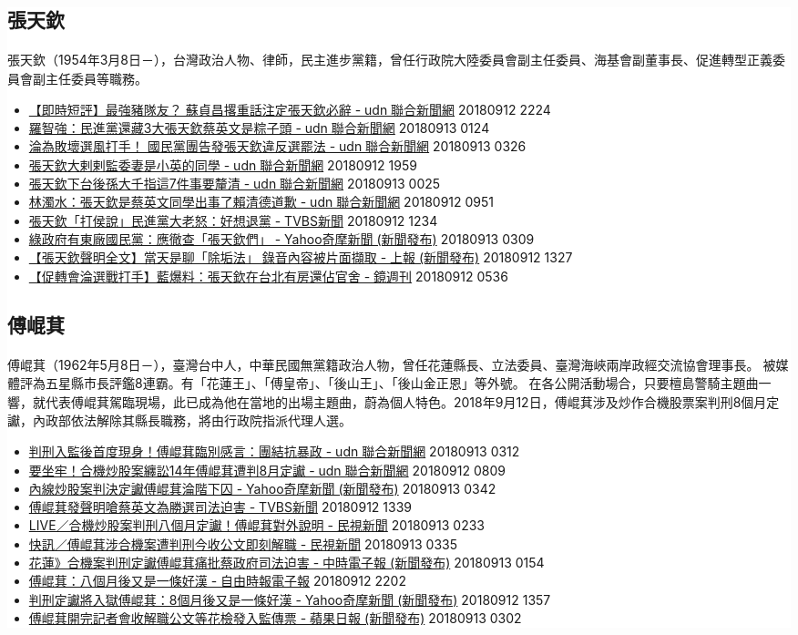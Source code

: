 ## 張天欽

張天欽（1954年3月8日－），台灣政治人物、律師，民主進步黨籍，曾任行政院大陸委員會副主任委員、海基會副董事長、促進轉型正義委員會副主任委員等職務。
- [【即時短評】最強豬隊友？ 蘇貞昌撂重話注定張天欽必辭 - udn 聯合新聞網](https://udn.com/news/story/6656/3363163 "【即時短評】最強豬隊友？ 蘇貞昌撂重話注定張天欽必辭 - udn 聯合新聞網") 20180912 2224
- [羅智強：民進黨還藏3大張天欽蔡英文是粽子頭 - udn 聯合新聞網](https://udn.com/news/story/6656/3364767 "羅智強：民進黨還藏3大張天欽蔡英文是粽子頭 - udn 聯合新聞網") 20180913 0124
- [淪為敗壞選風打手！ 國民黨團告發張天欽違反選罷法 - udn 聯合新聞網](https://udn.com/news/story/7321/3365001 "淪為敗壞選風打手！ 國民黨團告發張天欽違反選罷法 - udn 聯合新聞網") 20180913 0326
- [張天欽大剌剌監委妻是小英的同學 - udn 聯合新聞網](https://udn.com/news/story/11311/3364580 "張天欽大剌剌監委妻是小英的同學 - udn 聯合新聞網") 20180912 1959
- [張天欽下台後孫大千指這7件事要釐清 - udn 聯合新聞網](https://udn.com/news/story/6656/3364725 "張天欽下台後孫大千指這7件事要釐清 - udn 聯合新聞網") 20180913 0025
- [林濁水：張天欽是蔡英文同學出事了賴清德道歉 - udn 聯合新聞網](https://udn.com/news/story/6656/3363668 "林濁水：張天欽是蔡英文同學出事了賴清德道歉 - udn 聯合新聞網") 20180912 0951
- [張天欽「打侯說」民進黨大老怒：好想退黨 - TVBS新聞](https://news.tvbs.com.tw/politics/991492 "張天欽「打侯說」民進黨大老怒：好想退黨 - TVBS新聞") 20180912 1234
- [綠政府有東廠國民黨：應徹查「張天欽們」 - Yahoo奇摩新聞 (新聞發布)](https://tw.news.yahoo.com/%E7%B6%A0%E6%94%BF%E5%BA%9C%E6%9C%89%E6%9D%B1%E5%BB%A0-%E5%9C%8B%E6%B0%91%E9%BB%A8-%E6%87%89%E5%BE%B9%E6%9F%A5-%E5%BC%B5%E5%A4%A9%E6%AC%BD%E5%80%91-024933663.html "綠政府有東廠國民黨：應徹查「張天欽們」 - Yahoo奇摩新聞 (新聞發布)") 20180913 0309
- [【張天欽聲明全文】當天是聊「除垢法」 錄音內容被片面擷取 - 上報 (新聞發布)](https://www.upmedia.mg/news_info.php?SerialNo=48009 "【張天欽聲明全文】當天是聊「除垢法」 錄音內容被片面擷取 - 上報 (新聞發布)") 20180912 1327
- [【促轉會淪選戰打手】藍爆料：張天欽在台北有房還佔官舍 - 鏡週刊](https://www.mirrormedia.mg/story/20180912inv011 "【促轉會淪選戰打手】藍爆料：張天欽在台北有房還佔官舍 - 鏡週刊") 20180912 0536

## 傅崐萁

傅崐萁（1962年5月8日－），臺灣台中人，中華民國無黨籍政治人物，曾任花蓮縣長、立法委員、臺灣海峽兩岸政經交流協會理事長。
被媒體評為五星縣市長評鑑8連霸。有「花蓮王」、「傅皇帝」、「後山王」、「後山金正恩」等外號。
在各公開活動場合，只要檀島警騎主題曲一響，就代表傅崐萁駕臨現場，此已成為他在當地的出場主題曲，蔚為個人特色。2018年9月12日，傅崐萁涉及炒作合機股票案判刑8個月定讞，內政部依法解除其縣長職務，將由行政院指派代理人選。
- [判刑入監後首度現身！傅崐萁臨別感言：團結抗暴政 - udn 聯合新聞網](https://udn.com/news/story/6656/3364953 "判刑入監後首度現身！傅崐萁臨別感言：團結抗暴政 - udn 聯合新聞網") 20180913 0312
- [要坐牢！合機炒股案纏訟14年傅崐萁遭判8月定讞 - udn 聯合新聞網](https://udn.com/news/story/7321/3363522 "要坐牢！合機炒股案纏訟14年傅崐萁遭判8月定讞 - udn 聯合新聞網") 20180912 0809
- [內線炒股案判決定讞傅崐萁淪階下囚 - Yahoo奇摩新聞 (新聞發布)](https://tw.news.yahoo.com/video/%E5%85%A7%E7%B7%9A%E7%82%92%E8%82%A1%E6%A1%88%E5%88%A4%E6%B1%BA%E5%AE%9A%E8%AE%9E-%E5%82%85%E5%B4%90%E8%90%81%E6%B7%AA%E9%9A%8E%E4%B8%8B%E5%9B%9A-140142395.html "內線炒股案判決定讞傅崐萁淪階下囚 - Yahoo奇摩新聞 (新聞發布)") 20180913 0342
- [傅崐萁發聲明嗆蔡英文為勝選司法迫害 - TVBS新聞](https://news.tvbs.com.tw/politics/991533 "傅崐萁發聲明嗆蔡英文為勝選司法迫害 - TVBS新聞") 20180912 1339
- [LIVE／合機炒股案判刑八個月定讞！傅崐萁對外說明 - 民視新聞](https://news.ftv.com.tw/news/detail/2018913W0001 "LIVE／合機炒股案判刑八個月定讞！傅崐萁對外說明 - 民視新聞") 20180913 0233
- [快訊／傅崐萁涉合機案遭判刑今收公文即刻解職 - 民視新聞](https://news.ftv.com.tw/news/detail/2018913W0002 "快訊／傅崐萁涉合機案遭判刑今收公文即刻解職 - 民視新聞") 20180913 0335
- [花蓮》合機案判刑定讞傅崐萁痛批蔡政府司法迫害 - 中時電子報 (新聞發布)](https://www.chinatimes.com/realtimenews/20180913001621-260407 "花蓮》合機案判刑定讞傅崐萁痛批蔡政府司法迫害 - 中時電子報 (新聞發布)") 20180913 0154
- [傅崐萁：八個月後又是一條好漢 - 自由時報電子報](http://news.ltn.com.tw/news/focus/paper/1231851 "傅崐萁：八個月後又是一條好漢 - 自由時報電子報") 20180912 2202
- [判刑定讞將入獄傅崐萁：8個月後又是一條好漢 - Yahoo奇摩新聞 (新聞發布)](https://tw.news.yahoo.com/%E5%88%A4%E5%88%91%E5%AE%9A%E8%AE%9E%E5%B0%87%E5%85%A5%E7%8D%84-%E5%82%85%E5%B4%90%E8%90%81-8%E5%80%8B%E6%9C%88%E5%BE%8C%E5%8F%88%E6%98%AF-%E6%A2%9D%E5%A5%BD%E6%BC%A2-133528645.html "判刑定讞將入獄傅崐萁：8個月後又是一條好漢 - Yahoo奇摩新聞 (新聞發布)") 20180912 1357
- [傅崐萁開完記者會收解職公文等花檢發入監傳票 - 蘋果日報 (新聞發布)](https://tw.news.appledaily.com/new/realtime/20180913/1429013/ "傅崐萁開完記者會收解職公文等花檢發入監傳票 - 蘋果日報 (新聞發布)") 20180913 0302
